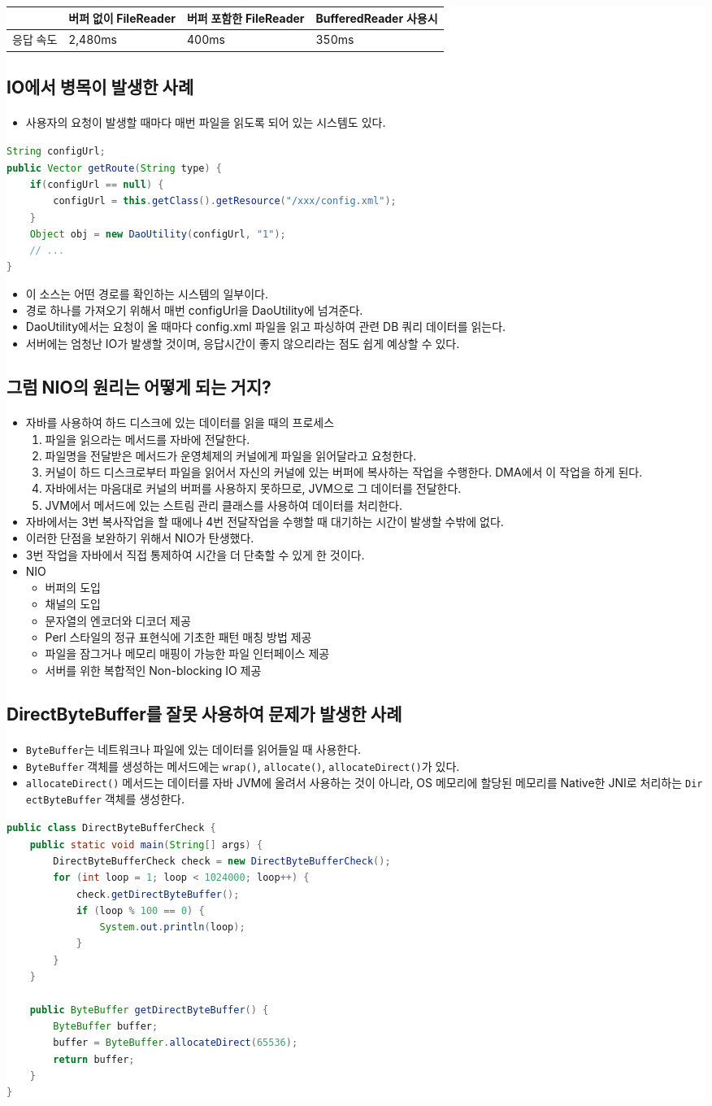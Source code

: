 ||버퍼 없이 FileReader|버퍼 포함한 FileReader| BufferedReader 사용시 |
|---|---|---|-------------------|
|응답 속도|2,480ms|400ms| 350ms             |
## IO에서 병목이 발생한 사례
- 사용자의 요청이 발생할 때마다 매번 파일을 읽도록 되어 있는 시스템도 있다.
```java
String configUrl;
public Vector getRoute(String type) {
    if(configUrl == null) {
        configUrl = this.getClass().getResource("/xxx/config.xml");
    }
    Object obj = new DaoUtility(configUrl, "1");
    // ...
}
```
- 이 소스는 어떤 경로를 확인하는 시스템의 일부이다.
- 경로 하나를 가져오기 위해서 매번 configUrl을 DaoUtility에 넘겨준다.
- DaoUtility에서는 요청이 올 때마다 config.xml 파일을 읽고 파싱하여 관련 DB 쿼리 데이터를 읽는다.
- 서버에는 엄청난 IO가 발생할 것이며, 응답시간이 좋지 않으리라는 점도 쉽게 예상할 수 있다.
## 그럼 NIO의 원리는 어떻게 되는 거지?
- 자바를 사용하여 하드 디스크에 있는 데이터를 읽을 때의 프로세스
  1. 파일을 읽으라는 메서드를 자바에 전달한다. 
  2. 파일명을 전달받은 메서드가 운영체제의 커널에게 파일을 읽어달라고 요청한다.
  3. 커널이 하드 디스크로부터 파일을 읽어서 자신의 커널에 있는 버퍼에 복사하는 작업을 수행한다. DMA에서 이 작업을 하게 된다. 
  4. 자바에서는 마음대로 커널의 버퍼를 사용하지 못하므로, JVM으로 그 데이터를 전달한다.
  5. JVM에서 메서드에 있는 스트림 관리 클래스를 사용하여 데이터를 처리한다.
- 자바에서는 3번 복사작업을 할 때에나 4번 전달작업을 수행할 때 대기하는 시간이 발생할 수밖에 없다.
- 이러한 단점을 보완하기 위해서 NIO가 탄생했다.
- 3번 작업을 자바에서 직접 통제하여 시간을 더 단축할 수 있게 한 것이다.
- NIO
  - 버퍼의 도입
  - 채널의 도입
  - 문자열의 엔코더와 디코더 제공
  - Perl 스타일의 정규 표현식에 기초한 패턴 매칭 방법 제공
  - 파일을 잠그거나 메모리 매핑이 가능한 파일 인터페이스 제공
  - 서버를 위한 복합적인 Non-blocking IO 제공
## DirectByteBuffer를 잘못 사용하여 문제가 발생한 사례
- `ByteBuffer`는 네트워크나 파일에 있는 데이터를 읽어들일 때 사용한다.
- `ByteBuffer` 객체를 생성하는 메서드에는 `wrap()`, `allocate()`, `allocateDirect()`가 있다.
- `allocateDirect()` 메서드는 데이터를 자바 JVM에 올려서 사용하는 것이 아니라, OS 메모리에 할당된 메모리를 Native한 JNI로 처리하는 `DirectByteBuffer` 객체를 생성한다.
```java
public class DirectByteBufferCheck {
    public static void main(String[] args) {
        DirectByteBufferCheck check = new DirectByteBufferCheck();
        for (int loop = 1; loop < 1024000; loop++) {
            check.getDirectByteBuffer();
            if (loop % 100 == 0) {
                System.out.println(loop);
            }
        }
    }

    public ByteBuffer getDirectByteBuffer() {
        ByteBuffer buffer;
        buffer = ByteBuffer.allocateDirect(65536);
        return buffer;
    }
}
```